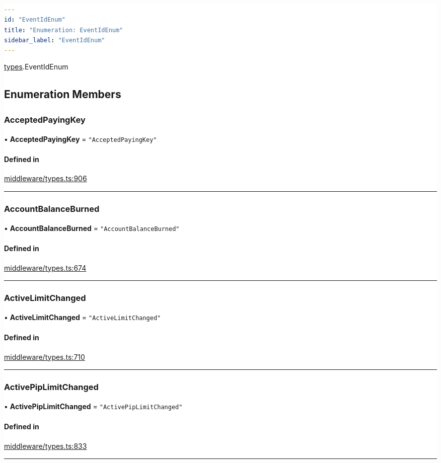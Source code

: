 ```yaml
---
id: "EventIdEnum"
title: "Enumeration: EventIdEnum"
sidebar_label: "EventIdEnum"
---
```


[types](../../../modules/Types/Types.md).EventIdEnum

## Enumeration Members

### AcceptedPayingKey

• **AcceptedPayingKey** = ``"AcceptedPayingKey"``

#### Defined in

[middleware/types.ts:906](https://github.com/PolymeshAssociation/polymesh-sdk/blob/07a4c5b0/src/middleware/types.ts#L906)

___

### AccountBalanceBurned

• **AccountBalanceBurned** = ``"AccountBalanceBurned"``

#### Defined in

[middleware/types.ts:674](https://github.com/PolymeshAssociation/polymesh-sdk/blob/07a4c5b0/src/middleware/types.ts#L674)

___

### ActiveLimitChanged

• **ActiveLimitChanged** = ``"ActiveLimitChanged"``

#### Defined in

[middleware/types.ts:710](https://github.com/PolymeshAssociation/polymesh-sdk/blob/07a4c5b0/src/middleware/types.ts#L710)

___

### ActivePipLimitChanged

• **ActivePipLimitChanged** = ``"ActivePipLimitChanged"``

#### Defined in

[middleware/types.ts:833](https://github.com/PolymeshAssociation/polymesh-sdk/blob/07a4c5b0/src/middleware/types.ts#L833)

___
